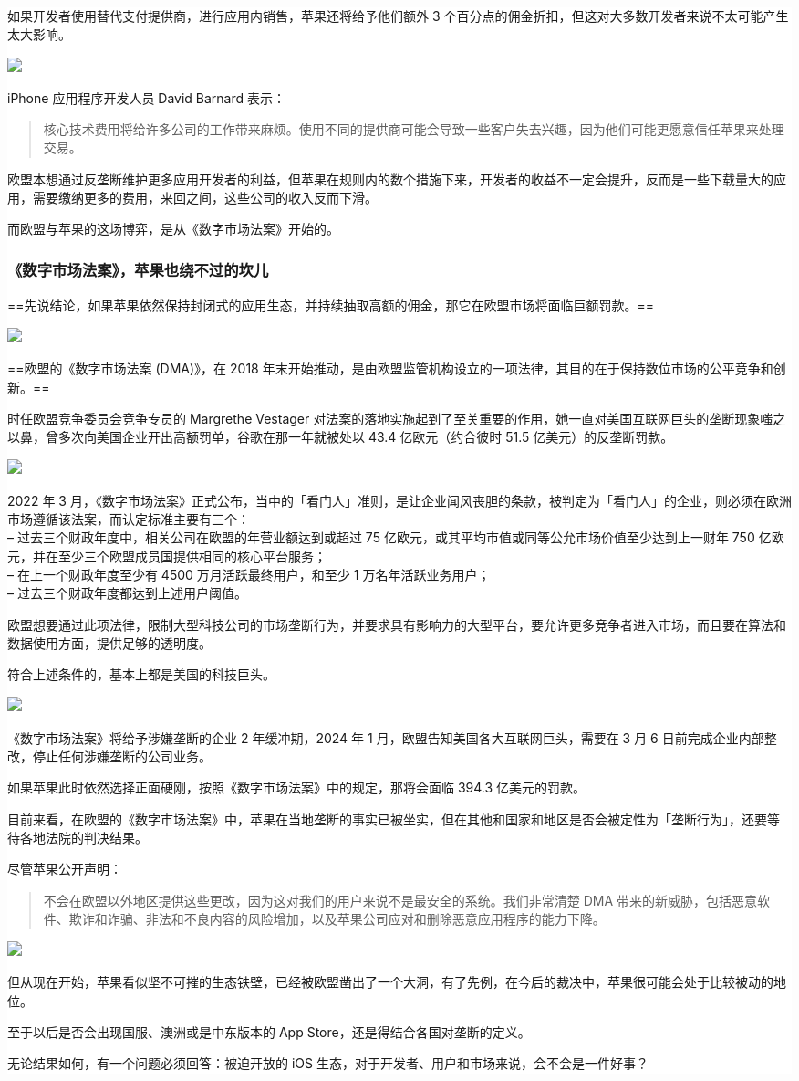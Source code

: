 如果开发者使用替代支付提供商，进行应用内销售，苹果还将给予他们额外 3 个百分点的佣金折扣，但这对大多数开发者来说不太可能产生太大影响。

![](https://proxy-prod.omnivore-image-cache.app/1200x630,sXghJvBk9oKYumZRJGdCtwRuZ_knjonW4d8_0guMpESs/https://s3.ifanr.com/wp-content/uploads/2024/01/og__c59t0pflacq6-1.png!720)

iPhone 应用程序开发人员 David Barnard 表示：

> 核心技术费用将给许多公司的工作带来麻烦。使用不同的提供商可能会导致一些客户失去兴趣，因为他们可能更愿意信任苹果来处理交易。

欧盟本想通过反垄断维护更多应用开发者的利益，但苹果在规则内的数个措施下来，开发者的收益不一定会提升，反而是一些下载量大的应用，需要缴纳更多的费用，来回之间，这些公司的收入反而下滑。

而欧盟与苹果的这场博弈，是从《数字市场法案》开始的。

### 《数字市场法案》，苹果也绕不过的坎儿

==先说结论，如果苹果依然保持封闭式的应用生态，并持续抽取高额的佣金，那它在欧盟市场将面临巨额罚款。==

![](https://proxy-prod.omnivore-image-cache.app/1806x906,sk-Z271N4pS_pkRCcPuqhPIij6Fzdbw9ymq1TTbpBsEc/https://s3.ifanr.com/wp-content/uploads/2024/01/1233123.png!720)

==欧盟的《数字市场法案 (DMA)》，在 2018 年末开始推动，是由欧盟监管机构设立的一项法律，其目的在于保持数位市场的公平竞争和创新。==

时任欧盟竞争委员会竞争专员的 Margrethe Vestager 对法案的落地实施起到了至关重要的作用，她一直对美国互联网巨头的垄断现象嗤之以鼻，曾多次向美国企业开出高额罚单，谷歌在那一年就被处以 43.4 亿欧元（约合彼时 51.5 亿美元）的反垄断罚款。

![](https://proxy-prod.omnivore-image-cache.app/553x369,syW9Ry_MxWU2WvtwKKJ4ubZzd3Veo1zlLjHetKUZq4UI/https://s3.ifanr.com/wp-content/uploads/2024/01/S1-GQ827_EUTECH_G_20200703155407.jpg!720)

2022 年 3 月，《数字市场法案》正式公布，当中的「看门人」准则，是让企业闻风丧胆的条款，被判定为「看门人」的企业，则必须在欧洲市场遵循该法案，而认定标准主要有三个：  
– 过去三个财政年度中，相关公司在欧盟的年营业额达到或超过 75 亿欧元，或其平均市值或同等公允市场价值至少达到上一财年 750 亿欧元，并在至少三个欧盟成员国提供相同的核心平台服务；  
– 在上一个财政年度至少有 4500 万月活跃最终用户，和至少 1 万名年活跃业务用户；  
– 过去三个财政年度都达到上述用户阈值。

欧盟想要通过此项法律，限制大型科技公司的市场垄断行为，并要求具有影响力的大型平台，要允许更多竞争者进入市场，而且要在算法和数据使用方面，提供足够的透明度。

符合上述条件的，基本上都是美国的科技巨头。

![](https://proxy-prod.omnivore-image-cache.app/752x423,sMDujXMjHs7Qk-FgFgMzkJYWv3tO3JRvZbgMwtqlKeME/https://s3.ifanr.com/wp-content/uploads/2024/01/1520155167824-1.jpg!720)

《数字市场法案》将给予涉嫌垄断的企业 2 年缓冲期，2024 年 1 月，欧盟告知美国各大互联网巨头，需要在 3 月 6 日前完成企业内部整改，停止任何涉嫌垄断的公司业务。

如果苹果此时依然选择正面硬刚，按照《数字市场法案》中的规定，那将会面临 394.3 亿美元的罚款。

目前来看，在欧盟的《数字市场法案》中，苹果在当地垄断的事实已被坐实，但在其他和国家和地区是否会被定性为「垄断行为」，还要等待各地法院的判决结果。

尽管苹果公开声明：

> 不会在欧盟以外地区提供这些更改，因为这对我们的用户来说不是最安全的系统。我们非常清楚 DMA 带来的新威胁，包括恶意软件、欺诈和诈骗、非法和不良内容的风险增加，以及苹果公司应对和删除恶意应用程序的能力下降。

![](https://proxy-prod.omnivore-image-cache.app/4000x2667,sn1_JidwOIM-BsBuS0zqlTBb9bGMz1D0iYngFwJDFgQ4/https://s3.ifanr.com/wp-content/uploads/2024/01/105320454-1531226554139gettyimages-967227678-1.jpg!720)

但从现在开始，苹果看似坚不可摧的生态铁壁，已经被欧盟凿出了一个大洞，有了先例，在今后的裁决中，苹果很可能会处于比较被动的地位。

至于以后是否会出现国服、澳洲或是中东版本的 App Store，还是得结合各国对垄断的定义。

无论结果如何，有一个问题必须回答：被迫开放的 iOS 生态，对于开发者、用户和市场来说，会不会是一件好事？
